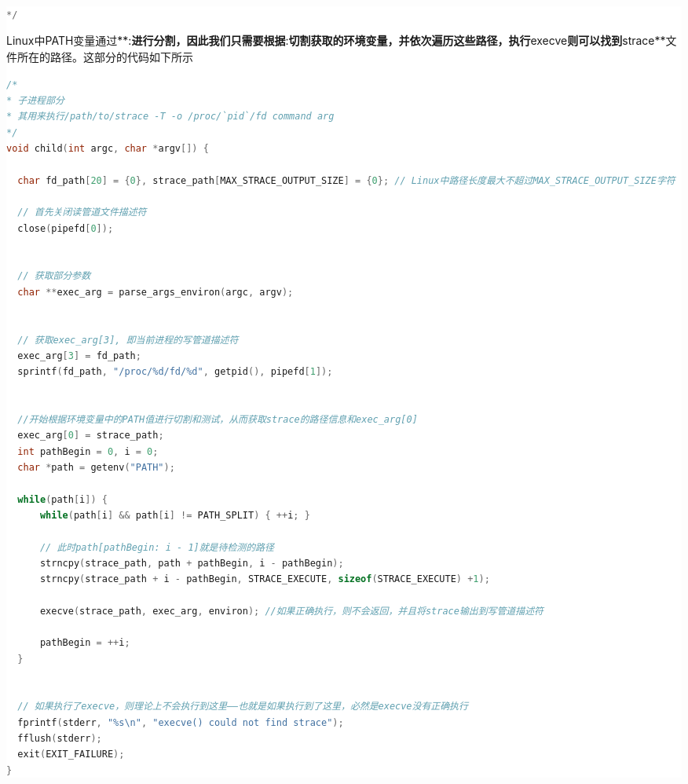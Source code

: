   ```c
*/
```


  Linux中PATH变量通过**:**进行分割，因此我们只需要根据**:**切割获取的环境变量，并依次遍历这些路径，执行**execve**则可以找到**strace**文件所在的路径。这部分的代码如下所示
  ```c
/*
 * 子进程部分
 * 其用来执行/path/to/strace -T -o /proc/`pid`/fd command arg
 */
void child(int argc, char *argv[]) {

	char fd_path[20] = {0}, strace_path[MAX_STRACE_OUTPUT_SIZE] = {0}; // Linux中路径长度最大不超过MAX_STRACE_OUTPUT_SIZE字符

	// 首先关闭读管道文件描述符
	close(pipefd[0]);


	// 获取部分参数
	char **exec_arg = parse_args_environ(argc, argv);


	// 获取exec_arg[3], 即当前进程的写管道描述符
	exec_arg[3] = fd_path;
	sprintf(fd_path, "/proc/%d/fd/%d", getpid(), pipefd[1]);


	//开始根据环境变量中的PATH值进行切割和测试，从而获取strace的路径信息和exec_arg[0]
	exec_arg[0] = strace_path;
	int pathBegin = 0, i = 0;
	char *path = getenv("PATH");

	while(path[i]) {
		while(path[i] && path[i] != PATH_SPLIT) { ++i; }

		// 此时path[pathBegin: i - 1]就是待检测的路径
		strncpy(strace_path, path + pathBegin, i - pathBegin);
		strncpy(strace_path + i - pathBegin, STRACE_EXECUTE, sizeof(STRACE_EXECUTE) +1);

		execve(strace_path, exec_arg, environ);	//如果正确执行，则不会返回，并且将strace输出到写管道描述符

		pathBegin = ++i;
	}


	// 如果执行了execve，则理论上不会执行到这里——也就是如果执行到了这里，必然是execve没有正确执行
	fprintf(stderr, "%s\n", "execve() could not find strace");
	fflush(stderr);
	exit(EXIT_FAILURE);
}
```
